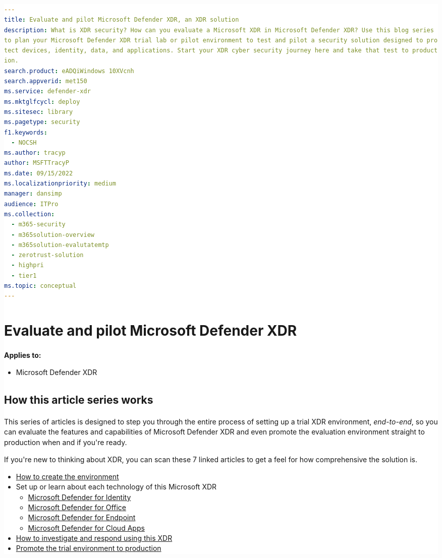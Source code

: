 ```yaml
---
title: Evaluate and pilot Microsoft Defender XDR, an XDR solution
description: What is XDR security? How can you evaluate a Microsoft XDR in Microsoft Defender XDR? Use this blog series to plan your Microsoft Defender XDR trial lab or pilot environment to test and pilot a security solution designed to protect devices, identity, data, and applications. Start your XDR cyber security journey here and take that test to production.
search.product: eADQiWindows 10XVcnh
search.appverid: met150
ms.service: defender-xdr
ms.mktglfcycl: deploy
ms.sitesec: library
ms.pagetype: security
f1.keywords: 
  - NOCSH
ms.author: tracyp
author: MSFTTracyP
ms.date: 09/15/2022
ms.localizationpriority: medium
manager: dansimp 
audience: ITPro
ms.collection: 
  - m365-security
  - m365solution-overview
  - m365solution-evalutatemtp
  - zerotrust-solution
  - highpri
  - tier1
ms.topic: conceptual
---
```


# Evaluate and pilot Microsoft Defender XDR

**Applies to:**

- Microsoft Defender XDR

## How this article series works

This series of articles is designed to step you through the entire process of setting up a trial XDR environment, *end-to-end*, so you can evaluate the features and capabilities of Microsoft Defender XDR and even promote the evaluation environment straight to production when and if you're ready.

If you're new to thinking about XDR, you can scan these 7 linked articles to get a feel for how comprehensive the solution is.

- [How to create the environment](eval-create-eval-environment.md)
- Set up or learn about each technology of this Microsoft XDR
  - [Microsoft Defender for Identity](eval-defender-identity-overview.md)
  - [Microsoft Defender for Office](eval-defender-office-365-overview.md)
  - [Microsoft Defender for Endpoint](eval-defender-endpoint-overview.md)
  - [Microsoft Defender for Cloud Apps](eval-defender-mcas-overview.md)
- [How to investigate and respond using this XDR](eval-defender-investigate-respond.md)
- [Promote the trial environment to production](eval-defender-promote-to-production.md)
